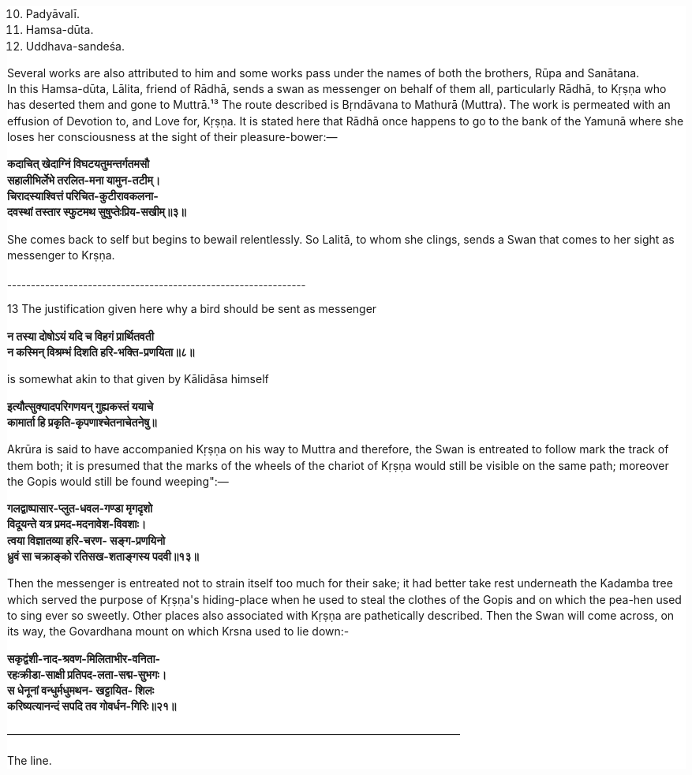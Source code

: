 

10. Padyāvalī.  
11. Hamsa-dūta.  
12. Uddhava-sandeśa.

 Several works are also attributed to him and some works pass under the names of both the brothers, Rūpa and Sanātana.  
 In this Hamsa-dūta, Lālita, friend of Rādhā, sends a swan as messenger on behalf of them all, particularly Rādhā, to Kṛṣṇa who has deserted them and gone to Muttrā.¹³ The route described is Bṛndāvana to Mathurā (Muttra). The work is permeated with an effusion of Devotion to, and Love for, Kṛṣṇa. It is stated here that Rādhā once happens to go to the bank of the Yamunā where she loses her consciousness at the sight of their pleasure-bower:—

**कदाचित् खेदाग्निं विघटयतुमन्तर्गतमसौ  
सहालीभिर्लेभे तरलित-मना यामुन-तटीम्।  
चिरादस्याश्वित्तं परिचित-कुटीरावकलना-  
दवस्थां तस्तार स्फुटमथ सुषुप्तेःप्रिय-सखीम्॥३॥**

 She comes back to self but begins to bewail relentlessly. So Lalitā, to whom she clings, sends a Swan that comes to her sight as messenger to Krṣṇa.

₋₋₋₋₋₋₋₋₋₋₋₋₋₋₋₋₋₋₋₋₋₋₋₋₋₋₋₋₋₋₋₋₋₋₋₋₋₋₋₋₋₋₋₋₋₋₋₋₋₋₋₋₋₋₋₋₋₋₋₋₋₋₋

13 The justification given here why a bird should be sent as messenger

**न तस्या दोषोऽयं यदि च विहगं प्रार्थितवती  
न कस्मिन् विश्रम्भं दिशति हरि-भक्ति-प्रणयिता॥८॥**

is somewhat akin to that given by Kālidāsa himself

**इत्यौत्सुक्यादपरिगणयन् गुह्यकस्तं ययाचे  
कामार्ता हि प्रकृति-कृपणाश्चेतनाचेतनेषु॥**



 Akrūra is said to have accompanied Kṛṣṇa on his way to Muttra and therefore, the Swan is entreated to follow mark the track of them both; it is presumed that the marks of the wheels of the chariot of Kṛṣṇa would still be visible on the same path; moreover the Gopis would still be found weeping":—

**गलद्वाष्पासार-प्लुत-धवल-गण्डा मृगदृशो  
विदूयन्ते यत्र प्रमद-मदनावेश-विवशाः।  
त्वया विज्ञातव्या हरि-चरण- सङ्ग-प्रणयिनो  
ध्रुवं सा चक्राङ्को रतिसख-शताङ्गस्य पदवी॥१३॥**

 Then the messenger is entreated not to strain itself too much for their sake; it had better take rest underneath the Kadamba tree which served the purpose of Kṛṣṇa's hiding-place when he used to steal the clothes of the Gopis and on which the pea-hen used to sing ever so sweetly. Other places also associated with Kṛṣṇa are pathetically described. Then the Swan will come across, on its way, the Govardhana mount on which Krsna used to lie down:-

**सकृद्वंशी-नाद-श्रवण-मिलिताभीर-वनिता-  
रहःक्रीडा-साक्षी प्रतिपद-लता-सद्म-सुभगः।  
स धेनूनां वन्धुर्मधुमथन- खट्टायित- शिलः  
करिष्यत्यानन्दं सपदि तव गोवर्धन-गिरिः॥२१॥**

—————————————————————————————————————————

The line.

